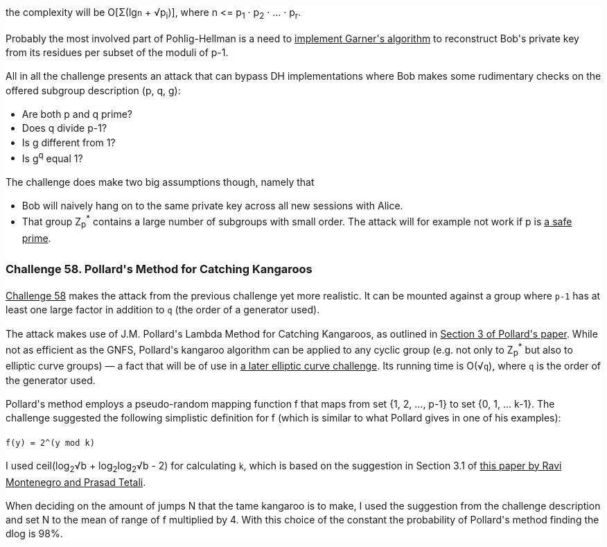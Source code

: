 the complexity will be O[&Sigma;(lg`n` + &Sqrt;p<sub>i</sub>)], where n <= p<sub>1</sub> · p<sub>2</sub> · ... · p<sub>r</sub>.
                                                                     
Probably the most involved part of Pohlig-Hellman is a need to
[implement Garner's algorithm](https://github.com/ilchen/cryptopals/blob/master/src/main/java/com/cryptopals/Set8.java#L131-L167) to
reconstruct Bob's private key from its residues per subset of the moduli of p-1.

All in all the challenge presents an attack that can bypass DH implementations where Bob makes some rudimentary checks
on the offered subgroup description (p, q, g):
* Are both p and q prime?
* Does q divide p-1?
* Is g different from 1?
* Is g<sup>q</sup> equal 1?

The challenge does make two big assumptions though, namely that
* Bob will naively hang on to the same private key across all new sessions with Alice.
* That group Z<sub>p</sub><sup>*</sup> contains a large number of subgroups with small order. The attack will for example
not work if p is [a safe prime](https://en.wikipedia.org/wiki/Safe_prime).

### Challenge 58. Pollard's Method for Catching Kangaroos
[Challenge 58](https://toadstyle.org/cryptopals/58.txt) makes the attack from the previous challenge yet more realistic.
It can be mounted against a group where `p-1` has at least one large factor in addition to `q` (the order of a generator used).

The attack makes use of J.M. Pollard's Lambda Method for Catching Kangaroos, as outlined in
[Section 3 of Pollard's paper](https://www.ams.org/journals/mcom/1978-32-143/S0025-5718-1978-0491431-9/S0025-5718-1978-0491431-9.pdf).
While not as efficient as the GNFS, Pollard's kangaroo algorithm can be applied to any cyclic group (e.g. not only to Z<sub>p</sub><sup>*</sup>
but also to elliptic curve groups) &mdash; a fact that will be of use in [a later elliptic curve challenge](https://ilchen.github.io/cryptopals#challenge-60-single-coordinate-ladders-and-insecure-twists).
Its running time is O(&Sqrt;`q`), where `q` is the order of the generator used.

Pollard's method employs a pseudo-random mapping function f that maps from set {1, 2, ..., p-1} to set {0, 1, ... k-1}.
The challenge suggested the following simplistic definition for f (which is similar to what Pollard gives in one of his examples):
```
f(y) = 2^(y mod k)
```
I used ceil(log<sub>2</sub>&radic;b + log<sub>2</sub>log<sub>2</sub>&radic;b - 2) for calculating `k`, which is based on
the suggestion in Section 3.1 of [this paper by Ravi Montenegro and Prasad Tetali](https://arxiv.org/pdf/0812.0789.pdf). 

When deciding on the amount of jumps N that the tame kangaroo is to make, I used the suggestion from the challenge
description and set N to the mean of range of f multiplied by 4. With this choice of the constant the probability of
Pollard's method finding the dlog is 98%.
